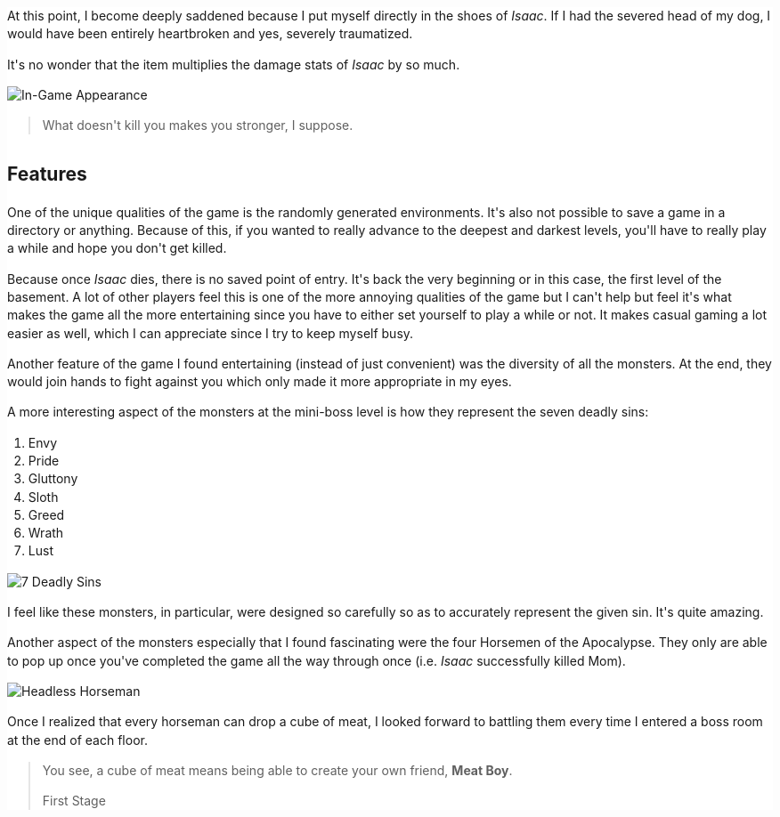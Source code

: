 At this point, I become deeply saddened because I put myself directly in the shoes of _Isaac_. If I had the severed head of my dog, I would have been entirely heartbroken and yes, severely traumatized.

It's no wonder that the item multiplies the damage stats of _Isaac_ by so much.

![In-Game Appearance](https://vignette3.wikia.nocookie.net/bindingofisaac/images/4/40/Maxs_Head_Isaac.png/revision/latest?cb=20130128122345)

> What doesn't kill you makes you stronger, I suppose.

## Features

One of the unique qualities of the game is the randomly generated environments. It's also not possible to save a game in a directory or anything. Because of this, if you wanted to really advance to the deepest and darkest levels, you'll have to really play a while and hope you don't get killed.

Because once _Isaac_ dies, there is no saved point of entry. It's back the very beginning or in this case, the first level of the basement. A lot of other players feel this is one of the more annoying qualities of the game but I can't help but feel it's what makes the game all the more entertaining since you have to either set yourself to play a while or not. It makes casual gaming a lot easier as well, which I can appreciate since I try to keep myself busy.

Another feature of the game I found entertaining (instead of just convenient) was the diversity of all the monsters. At the end, they would join hands to fight against you which only made it more appropriate in my eyes.

A more interesting aspect of the monsters at the mini-boss level is how they represent the seven deadly sins:

1.  Envy
2.  Pride
3.  Gluttony
4.  Sloth
5.  Greed
6.  Wrath
7.  Lust

![7 Deadly Sins](https://lh3.googleusercontent.com/9K3XuHE-F_VHZxsnuVT-1cv6VFdBXmkGYxxxpG4ZapozmieJi1w4RJ2UN6CYUCE5ZMSEPeMMuhRzVKU60zoCUCXLLT4hLAz-MrgKUUYbSf1Q9w3B-Oj4A1fILiScf-OB5IfxB_CEtvo53JoW_IhQm4QhYzbQGb2ovKwNE9UFxFVLI28TbaLpquNmAbSvCTSMMTsvHcPZkBTrw-m5spRGVkzAfBktKik8J4sDI26xaWd9BN6vzto3Pp5-qSoM-y4d4V_ph0sY055je6W33PCojNGvm0Clv1_yf5NkMvxKCUlM_SNIVMnextesHErEtpagkPJC2-yV2_EdMfZwgGdNrLsWkd6Wr3YXnvLRf6tm5d2HDA3XHvmaID83RP7GSXMjspBb4KqQ3_gu1Ed2KaB-K_Z0sNYD72rxMHfJiy3voCglPOyNlgb2yHAyBtKXTVynwIzFE9ZLsVbkWW3a4hiwm7zqxDlRfwcRy0apkoraf3V5XlOfYdcMWhGRJIwzYMrI6ZMO8AqC-qfxge2ZtesrrzUjdqMrRQ0Gdbzn1SG1s7WEgd4o5IhTCGkJnEilwaZ_5HsfZtRV5EkYoNYDDk1bxbRwK7QQdskbp4R0qPluSbCIP0M7Mw8emhKJf77fqYvT=s800)

I feel like these monsters, in particular, were designed so carefully so as to accurately represent the given sin. It's quite amazing.

Another aspect of the monsters especially that I found fascinating were the four Horsemen of the Apocalypse. They only are able to pop up once you've completed the game all the way through once (i.e. _Isaac_ successfully killed Mom).

![Headless Horseman](https://lh3.googleusercontent.com/5fZoSoZl7ysdVBI8PUcZQ4NdvNVMltSE00TKDZGlOIXYb3fOkeq_KCh9GR1C77TvBTyeE91LYbqaiHZOStPxkvMEJUKywRE5UhgJ8yBrDzd8EGIySKLZ6nSVnrYg2PKMovsvcTCS-0kd9PsxoUS73ivNnFW_BFEI04lF2WYzQTjLxNSo3F_B51XT3n4CQO5mX7MGF3QLB34OZS8XbI5yGiiknswl4AVLwdO_Fh6cZaQu9Sjl7gYYQvk6NSvQ3GNK0MO8bVN-r7PxZt3xdsnmGVB0_tvNVYsh-EhyY4_ilpxoQQ_OCNrQzOz4TTBqyf8KAcWa-3l8V7V0UCFT_KZt-1857B_ey6On3aG8TwodLrRQHZHnu3MlVdMn219ks2dOYM9-230bN1exIBTI5L4tuWZF67B-Q-ENABmdy1ZViR5Lyrkwy1jDjY9Cm43lmJ-sHPfSg8VG1Se8gBdqYM3P_WlJRhR1Pz1ryTJOCId10osKSpR33ApdHt7i-6k74z_1imWGnNCsvoz7PC5LcVJlDEfNcrYxdOAfFjrlYo8_B6Ki0QaLGUzoelM5fXXBDxixIinW1sCp5vYUMc-1C-LL2p_83mOgfM4657Z7FhcZM10IHEDb4AsS8Q5pxhSUv_Si=w827-h318-no)

Once I realized that every horseman can drop a cube of meat, I looked forward to battling them every time I entered a boss room at the end of each floor.

> You see, a cube of meat means being able to create your own friend, **Meat Boy**.
>
> First Stage
